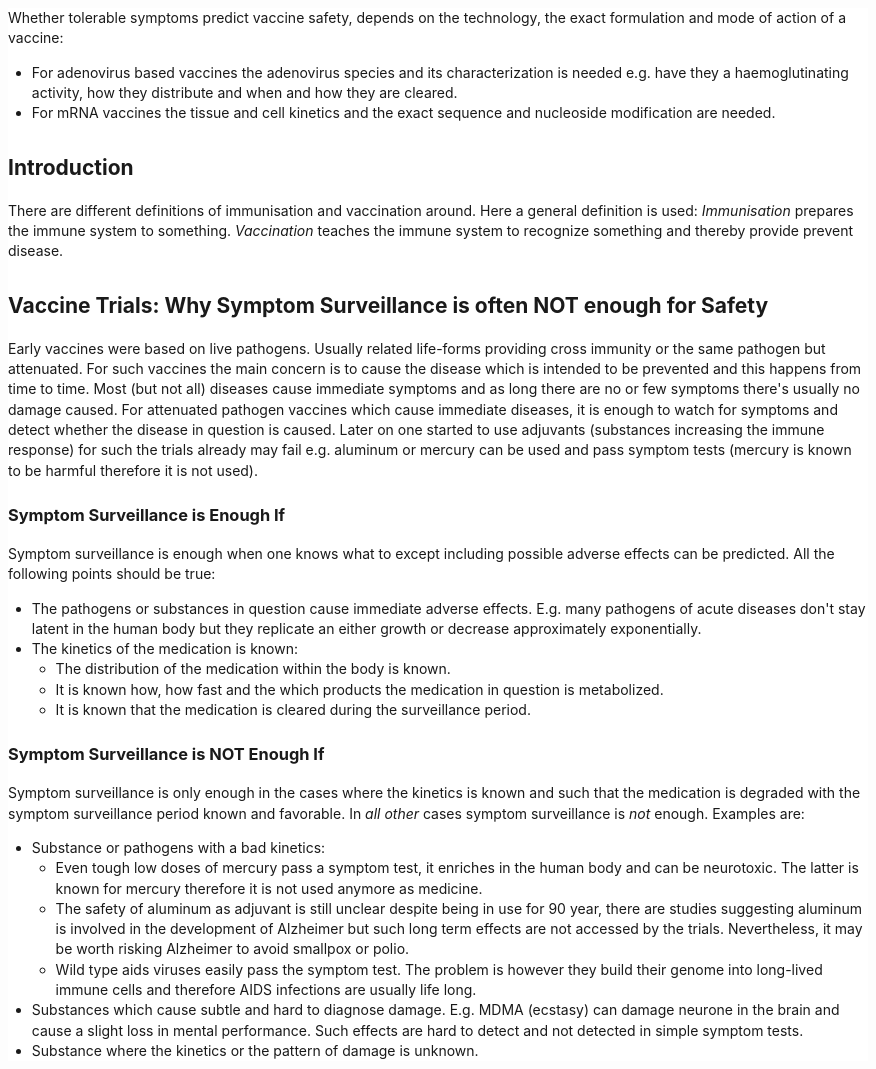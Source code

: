 Whether tolerable symptoms predict vaccine safety, depends on the technology, the exact formulation and mode of action of a vaccine:
* For adenovirus based vaccines the adenovirus species and its characterization is needed e.g. have they a haemoglutinating activity, how they distribute and when and how they are cleared.
* For mRNA vaccines the tissue and cell kinetics and the exact sequence and nucleoside modification are needed.


## Introduction
There are different definitions of immunisation and vaccination around. Here a general definition is used: *Immunisation* prepares the immune system to something. *Vaccination* teaches the immune system to recognize something and thereby provide prevent disease. 


## Vaccine Trials: Why Symptom Surveillance is often NOT  enough for Safety
Early vaccines were based on live pathogens. Usually related life-forms providing cross immunity or the same pathogen but attenuated. For such vaccines the main concern is to cause the disease which is intended to be prevented and this happens from time to time. Most (but not all) diseases cause immediate symptoms and as long there are no or few symptoms there's usually no damage caused. For attenuated pathogen vaccines which cause immediate diseases, it is enough to watch for symptoms and detect whether the disease in question is caused. 
Later on one started to use adjuvants (substances increasing the immune response) for such the trials already may fail e.g. aluminum or mercury can be used and pass symptom tests (mercury is known to be harmful therefore it is not used).

### Symptom Surveillance is Enough If
Symptom surveillance is enough when one knows what to except including possible adverse effects can be predicted. All the following points should be true:
* The pathogens or substances in question  cause immediate adverse effects. E.g. many pathogens of acute diseases don't stay latent in the human body but they replicate an either growth or decrease approximately exponentially.
* The kinetics of the medication is known:
	* The distribution of the medication within the body is known.
	* It is known how, how fast and the which products the medication in question is metabolized.
	* It is known that the medication is cleared during the surveillance period.
	
### Symptom Surveillance is NOT Enough If
Symptom surveillance is only enough in the cases where the kinetics is known and such that the medication is degraded with the symptom surveillance period known and favorable. In _all other_ cases symptom surveillance is _not_ enough. Examples are:
* Substance or pathogens with a bad kinetics: 
	* Even tough low doses of mercury pass a symptom test, it enriches in the human body and can be neurotoxic. The latter is known for mercury therefore it is not used anymore as medicine.
	* The safety of aluminum as adjuvant is still unclear despite being in use for 90 year, there are studies suggesting aluminum is involved in the development of Alzheimer but such long term effects are not accessed by the trials. Nevertheless, it may be worth risking Alzheimer to avoid smallpox or polio.
	* Wild type aids viruses easily pass the symptom test. The problem is however they build their genome into long-lived immune cells and therefore AIDS infections are usually life long.
* Substances which cause subtle and hard to diagnose damage. E.g. MDMA (ecstasy) can damage neurone in the brain and cause a slight loss in mental performance. Such effects are hard to detect and not detected in simple symptom tests.
* Substance where the kinetics or the pattern of damage is unknown.

